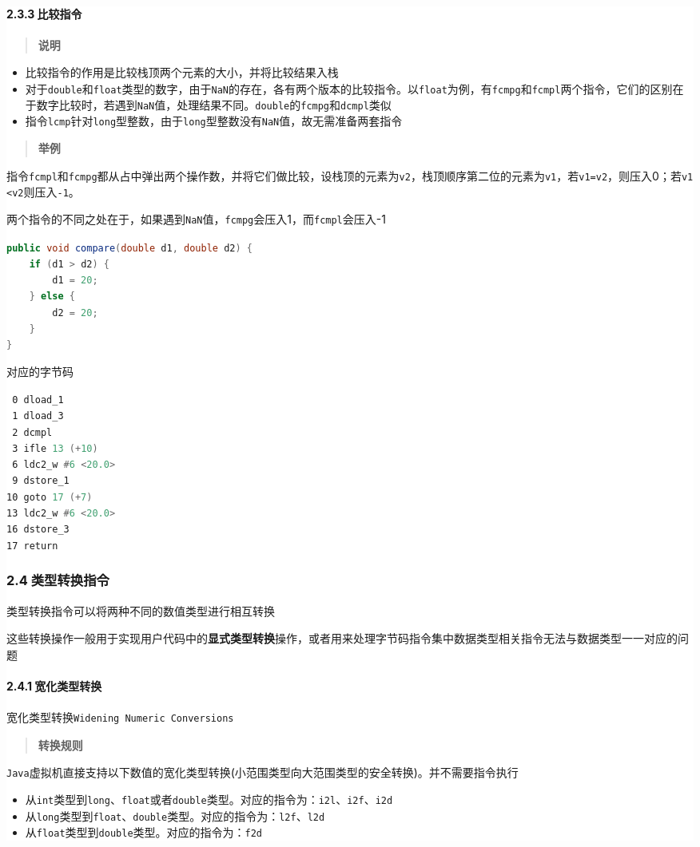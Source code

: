 #### 2.3.3 比较指令

> **说明**

- 比较指令的作用是比较栈顶两个元素的大小，并将比较结果入栈
- 对于`double`和`float`类型的数字，由于`NaN`的存在，各有两个版本的比较指令。以`float`为例，有`fcmpg`和`fcmpl`两个指令，它们的区别在于数字比较时，若遇到`NaN`值，处理结果不同。`double`的`fcmpg`和`dcmpl`类似
- 指令`lcmp`针对`long`型整数，由于`long`型整数没有`NaN`值，故无需准备两套指令

> **举例**

指令`fcmpl`和`fcmpg`都从占中弹出两个操作数，并将它们做比较，设栈顶的元素为`v2`，栈顶顺序第二位的元素为`v1`，若`v1=v2`，则压入0；若`v1<v2`则压入`-1`。

两个指令的不同之处在于，如果遇到`NaN`值，`fcmpg`会压入1，而`fcmpl`会压入-1

```java
public void compare(double d1, double d2) {
    if (d1 > d2) {
        d1 = 20;
    } else {
        d2 = 20;
    }
}
```

对应的字节码

```asm
 0 dload_1
 1 dload_3
 2 dcmpl
 3 ifle 13 (+10)
 6 ldc2_w #6 <20.0>
 9 dstore_1
10 goto 17 (+7)
13 ldc2_w #6 <20.0>
16 dstore_3
17 return
```

### 2.4 类型转换指令

类型转换指令可以将两种不同的数值类型进行相互转换

这些转换操作一般用于实现用户代码中的**显式类型转换**操作，或者用来处理字节码指令集中数据类型相关指令无法与数据类型一一对应的问题

#### 2.4.1 宽化类型转换

宽化类型转换`Widening Numeric Conversions`

> **转换规则**

`Java`虚拟机直接支持以下数值的宽化类型转换(小范围类型向大范围类型的安全转换)。并不需要指令执行

- 从`int`类型到`long`、`float`或者`double`类型。对应的指令为：`i2l`、`i2f`、`i2d`
- 从`long`类型到`float`、`double`类型。对应的指令为：`l2f`、`l2d`
- 从`float`类型到`double`类型。对应的指令为：`f2d`
